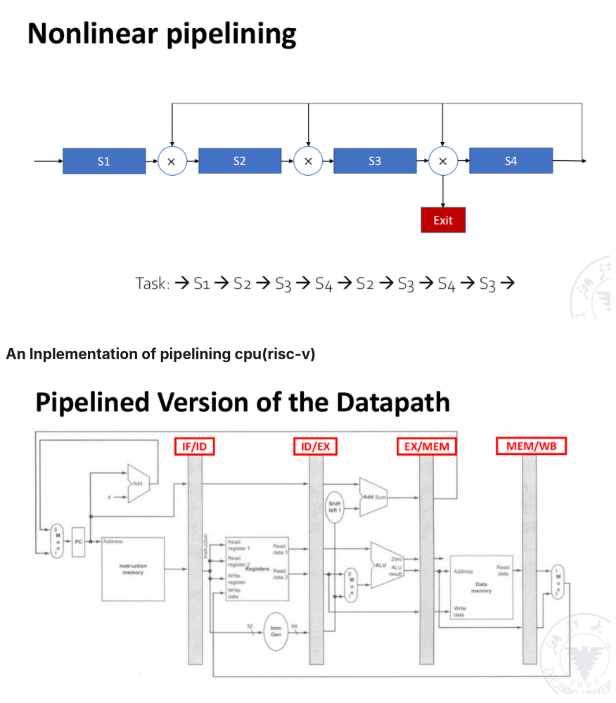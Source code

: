 ![nonlinear pipelining](imgs/lec2-nonlinearpipelining.png)

## An Inplementation of pipelining cpu(risc-v)

![流水线举例](imgs/lec2-pipeline%20cpu.png)
